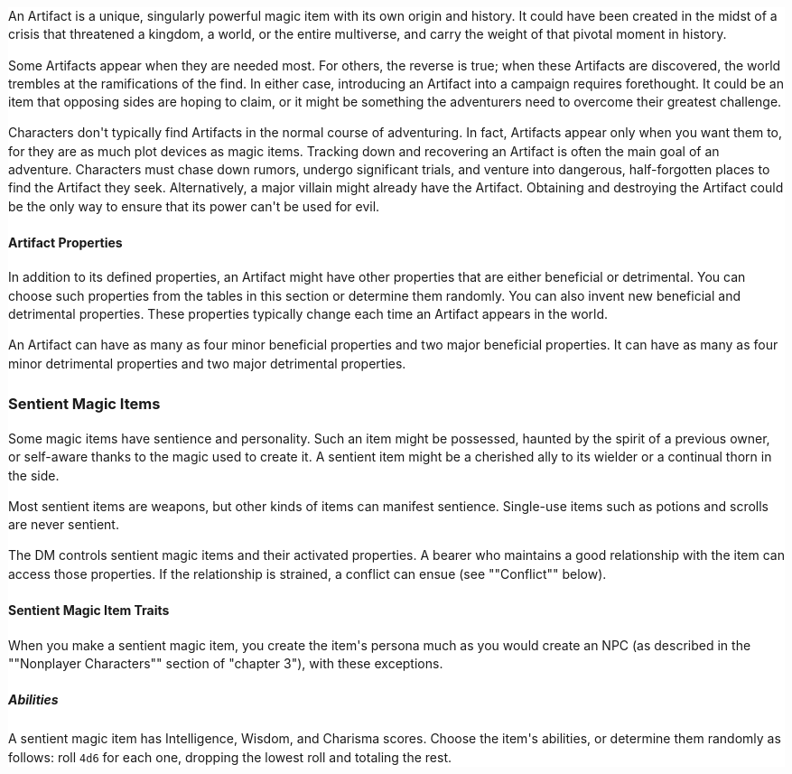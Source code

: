 An Artifact is a unique, singularly powerful magic item with its own origin and history. It could have been created in the midst of a crisis that threatened a kingdom, a world, or the entire multiverse, and carry the weight of that pivotal moment in history.

Some Artifacts appear when they are needed most. For others, the reverse is true; when these Artifacts are discovered, the world trembles at the ramifications of the find. In either case, introducing an Artifact into a campaign requires forethought. It could be an item that opposing sides are hoping to claim, or it might be something the adventurers need to overcome their greatest challenge.

Characters don't typically find Artifacts in the normal course of adventuring. In fact, Artifacts appear only when you want them to, for they are as much plot devices as magic items. Tracking down and recovering an Artifact is often the main goal of an adventure. Characters must chase down rumors, undergo significant trials, and venture into dangerous, half-forgotten places to find the Artifact they seek. Alternatively, a major villain might already have the Artifact. Obtaining and destroying the Artifact could be the only way to ensure that its power can't be used for evil.

#### Artifact Properties

In addition to its defined properties, an Artifact might have other properties that are either beneficial or detrimental. You can choose such properties from the tables in this section or determine them randomly. You can also invent new beneficial and detrimental properties. These properties typically change each time an Artifact appears in the world.

An Artifact can have as many as four minor beneficial properties and two major beneficial properties. It can have as many as four minor detrimental properties and two major detrimental properties.

![Artifact Properties; Minor Beneficial Properties](Misc%20Files/CLI/compendium/tables/artifact-properties-minor-beneficial-properties-xdmg.md)

![Artifact Properties; Major Beneficial Properties](Misc%20Files/CLI/compendium/tables/artifact-properties-major-beneficial-properties-xdmg.md)

![Artifact Properties; Minor Detrimental Properties](Misc%20Files/CLI/compendium/tables/artifact-properties-minor-detrimental-properties-xdmg.md)

![Artifact Properties; Major Detrimental Properties](Misc%20Files/CLI/compendium/tables/artifact-properties-major-detrimental-properties-xdmg.md)

### Sentient Magic Items

Some magic items have sentience and personality. Such an item might be possessed, haunted by the spirit of a previous owner, or self-aware thanks to the magic used to create it. A sentient item might be a cherished ally to its wielder or a continual thorn in the side.

Most sentient items are weapons, but other kinds of items can manifest sentience. Single-use items such as potions and scrolls are never sentient.

The DM controls sentient magic items and their activated properties. A bearer who maintains a good relationship with the item can access those properties. If the relationship is strained, a conflict can ensue (see ""Conflict"" below).

#### Sentient Magic Item Traits

When you make a sentient magic item, you create the item's persona much as you would create an NPC (as described in the ""Nonplayer Characters"" section of "chapter 3"), with these exceptions.

##### Abilities

A sentient magic item has Intelligence, Wisdom, and Charisma scores. Choose the item's abilities, or determine them randomly as follows: roll `4d6` for each one, dropping the lowest roll and totaling the rest.
